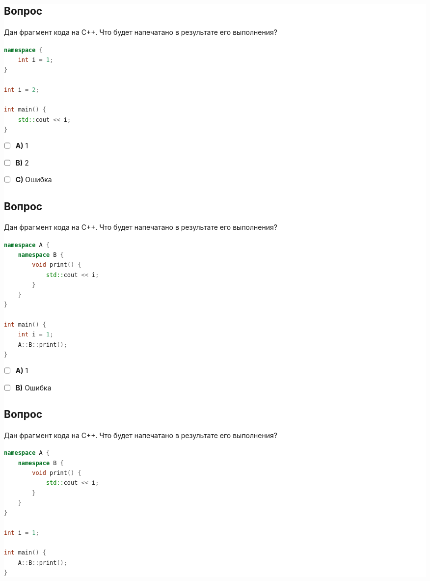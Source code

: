 

## Вопрос

Дан фрагмент кода на С++. Что будет напечатано в результате его выполнения?

```c++
namespace {
    int i = 1;
}

int i = 2;

int main() {
    std::cout << i;
}
```

- [ ] **A)** 1
- [ ] **B)** 2
- [ ] **C)** Ошибка



## Вопрос

Дан фрагмент кода на С++. Что будет напечатано в результате его выполнения?

```c++
namespace A {
    namespace B {
        void print() {
            std::cout << i;
        }
    }
}

int main() {
    int i = 1;
    A::B::print();
}
```

- [ ] **A)** 1
- [ ] **B)** Ошибка



## Вопрос

Дан фрагмент кода на С++. Что будет напечатано в результате его выполнения?

```c++
namespace A {
    namespace B {
        void print() {
            std::cout << i;
        }
    }
}

int i = 1;

int main() {
    A::B::print();
}
```
